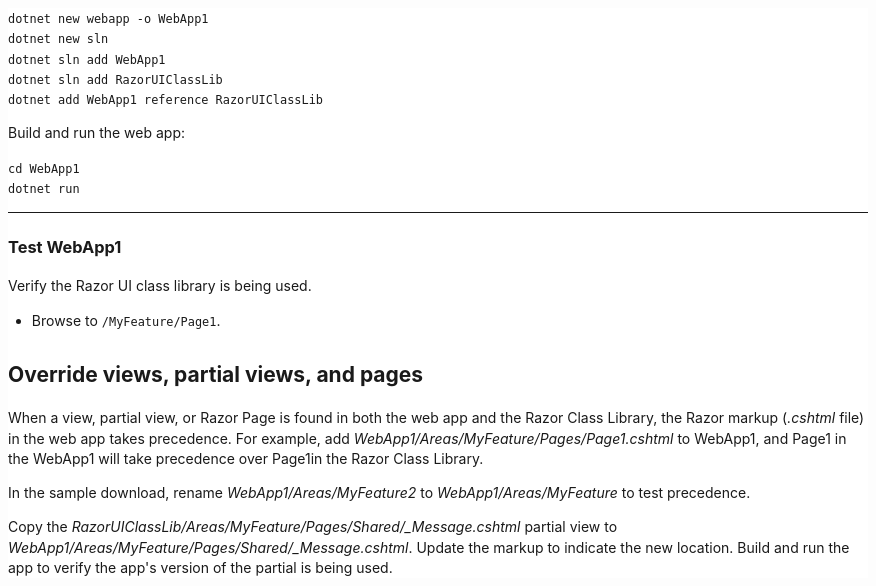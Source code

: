 ```console
dotnet new webapp -o WebApp1
dotnet new sln
dotnet sln add WebApp1
dotnet sln add RazorUIClassLib
dotnet add WebApp1 reference RazorUIClassLib
```

Build and run the web app:

```console
cd WebApp1
dotnet run
```

---

<a name="test"></a>

### Test WebApp1

Verify the Razor UI class library is being used.

* Browse to `/MyFeature/Page1`.

## Override views, partial views, and pages

When a view, partial view, or Razor Page is found in both the web app and the Razor Class Library, the Razor markup (*.cshtml* file) in the web app takes precedence. For example, add *WebApp1/Areas/MyFeature/Pages/Page1.cshtml* to WebApp1, and Page1 in the WebApp1 will take precedence over Page1in the Razor Class Library.

In the sample download, rename *WebApp1/Areas/MyFeature2* to *WebApp1/Areas/MyFeature* to test precedence.

Copy the *RazorUIClassLib/Areas/MyFeature/Pages/Shared/_Message.cshtml* partial view to *WebApp1/Areas/MyFeature/Pages/Shared/_Message.cshtml*. Update the markup to indicate the new location. Build and run the app to verify the app's version of the partial is being used.
